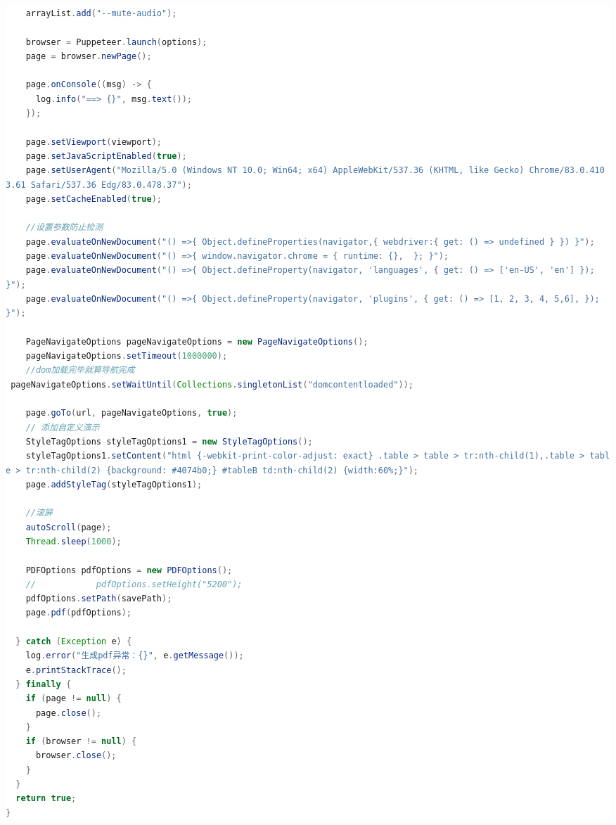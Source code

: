 ```java
    arrayList.add("--mute-audio");

    browser = Puppeteer.launch(options);
    page = browser.newPage();

    page.onConsole((msg) -> {
      log.info("==> {}", msg.text());
    });

    page.setViewport(viewport);
    page.setJavaScriptEnabled(true);
    page.setUserAgent("Mozilla/5.0 (Windows NT 10.0; Win64; x64) AppleWebKit/537.36 (KHTML, like Gecko) Chrome/83.0.4103.61 Safari/537.36 Edg/83.0.478.37");
    page.setCacheEnabled(true);

    //设置参数防止检测
    page.evaluateOnNewDocument("() =>{ Object.defineProperties(navigator,{ webdriver:{ get: () => undefined } }) }");
    page.evaluateOnNewDocument("() =>{ window.navigator.chrome = { runtime: {},  }; }");
    page.evaluateOnNewDocument("() =>{ Object.defineProperty(navigator, 'languages', { get: () => ['en-US', 'en'] }); }");
    page.evaluateOnNewDocument("() =>{ Object.defineProperty(navigator, 'plugins', { get: () => [1, 2, 3, 4, 5,6], }); }");

    PageNavigateOptions pageNavigateOptions = new PageNavigateOptions();
    pageNavigateOptions.setTimeout(1000000);
    //dom加载完毕就算导航完成
 pageNavigateOptions.setWaitUntil(Collections.singletonList("domcontentloaded"));

    page.goTo(url, pageNavigateOptions, true);
    // 添加自定义演示
    StyleTagOptions styleTagOptions1 = new StyleTagOptions();
    styleTagOptions1.setContent("html {-webkit-print-color-adjust: exact} .table > table > tr:nth-child(1),.table > table > tr:nth-child(2) {background: #4074b0;} #tableB td:nth-child(2) {width:60%;}");
    page.addStyleTag(styleTagOptions1);

    //滚屏
    autoScroll(page);
    Thread.sleep(1000);

    PDFOptions pdfOptions = new PDFOptions();
    //            pdfOptions.setHeight("5200");
    pdfOptions.setPath(savePath);
    page.pdf(pdfOptions);

  } catch (Exception e) {
    log.error("生成pdf异常：{}", e.getMessage());
    e.printStackTrace();
  } finally {
    if (page != null) {
      page.close();
    }
    if (browser != null) {
      browser.close();
    }
  }
  return true;
}
```
